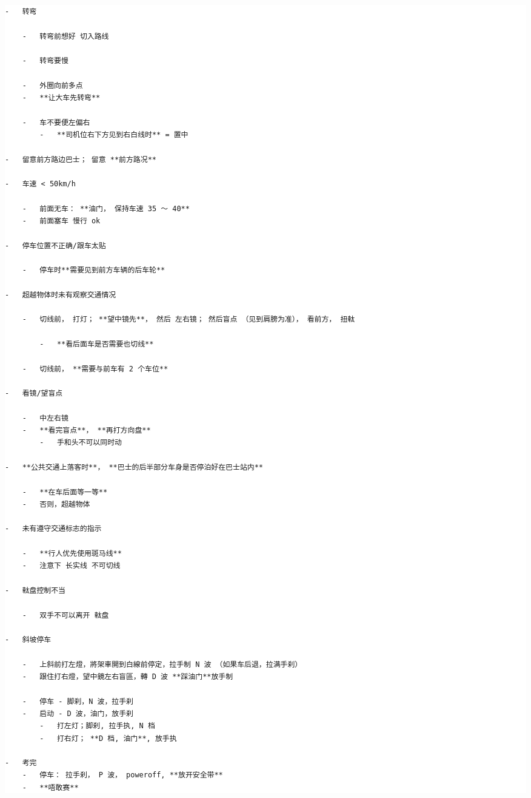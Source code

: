     -   转弯

        -   转弯前想好 切入路线

        -   转弯要慢

        -   外圈向前多点
        -   **让大车先转弯**

        -   车不要便左偏右
            -   **司机位右下方见到右白线时** = 置中

    -   留意前方路边巴士； 留意 **前方路况**

    -   车速 < 50km/h

        -   前面无车： **油门， 保持车速 35 ～ 40**
        -   前面塞车 慢行 ok

    -   停车位置不正确/跟车太贴

        -   停车时**需要见到前方车辆的后车轮**

    -   超越物体时未有观察交通情况

        -   切线前， 打灯； **望中镜先**， 然后 左右镜； 然后盲点 （见到肩膀为准）， 看前方， 扭軚

            -   **看后面车是否需要也切线**

        -   切线前， **需要与前车有 2 个车位**

    -   看镜/望盲点

        -   中左右镜
        -   **看完盲点**， **再打方向盘**
            -   手和头不可以同时动

    -   **公共交通上落客时**， **巴士的后半部分车身是否停泊好在巴士站内**

        -   **在车后面等一等**
        -   否则，超越物体

    -   未有遵守交通标志的指示

        -   **行人优先使用斑马线**
        -   注意下 长实线 不可切线

    -   軚盘控制不当

        -   双手不可以离开 軚盘

    -   斜坡停车

        -   上斜前打左燈，將架車開到白線前停定，拉手制 N 波 （如果车后退，拉满手刹）
        -   跟住打右燈，望中鏡左右盲區，轉 D 波 **踩油门**放手制

        -   停车 - 脚刹，N 波，拉手刹
        -   启动 - D 波，油门，放手刹
            -   打左灯；脚刹, 拉手执, N 档
            -   打右灯； **D 档, 油门**, 放手执

    -   考完
        -   停车： 拉手刹， P 波， poweroff, **放开安全带**
        -   **唔敢赛**

